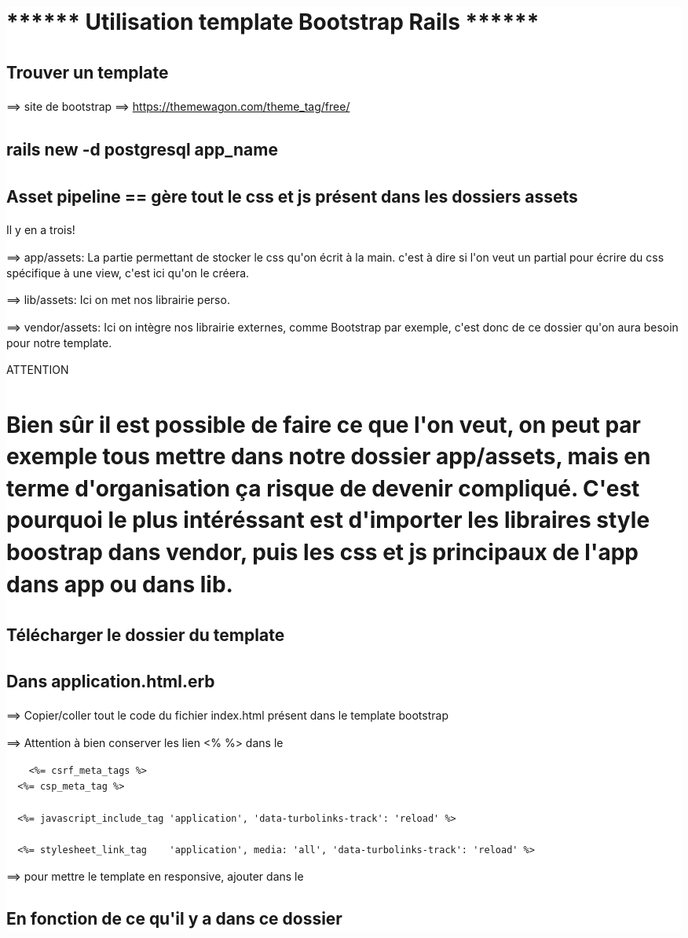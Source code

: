 
# ****** Utilisation template Bootstrap Rails ****** 
## Trouver un template 

==> site de bootstrap
==> https://themewagon.com/theme_tag/free/

## rails new -d postgresql app_name

## Asset pipeline == gère tout le css et js présent dans les dossiers assets

Il y en a trois!

==> app/assets: La partie permettant de stocker le css qu'on écrit à la main. c'est à dire si l'on veut un partial pour écrire du css spécifique à une view, c'est ici qu'on le créera.

==> lib/assets: Ici on met nos librairie perso.

==> vendor/assets: Ici on intègre nos librairie externes, comme Bootstrap par exemple, c'est donc de ce dossier qu'on aura besoin pour notre template.

ATTENTION

# Bien sûr il est possible de faire ce que l'on veut, on peut par exemple tous mettre dans notre dossier app/assets, mais en terme d'organisation ça risque de devenir compliqué. C'est pourquoi le plus intéréssant est d'importer les libraires style boostrap dans vendor, puis les css et js principaux de l'app dans app ou dans lib.

## Télécharger le dossier du template 

## Dans application.html.erb

==> Copier/coller tout le code du fichier index.html présent dans le template bootstrap

==> Attention à bien conserver les lien <%  %> dans le <head>

		<%= csrf_meta_tags %>
	  <%= csp_meta_tag %>

	  <%= javascript_include_tag 'application', 'data-turbolinks-track': 'reload' %>

	  <%= stylesheet_link_tag    'application', media: 'all', 'data-turbolinks-track': 'reload' %>

==> pour mettre le template en responsive, ajouter dans le <head> 

 <meta name="viewport" content= "width=device-width, initial-scale=1.0"> 


## En fonction de ce qu'il y a dans ce dossier
